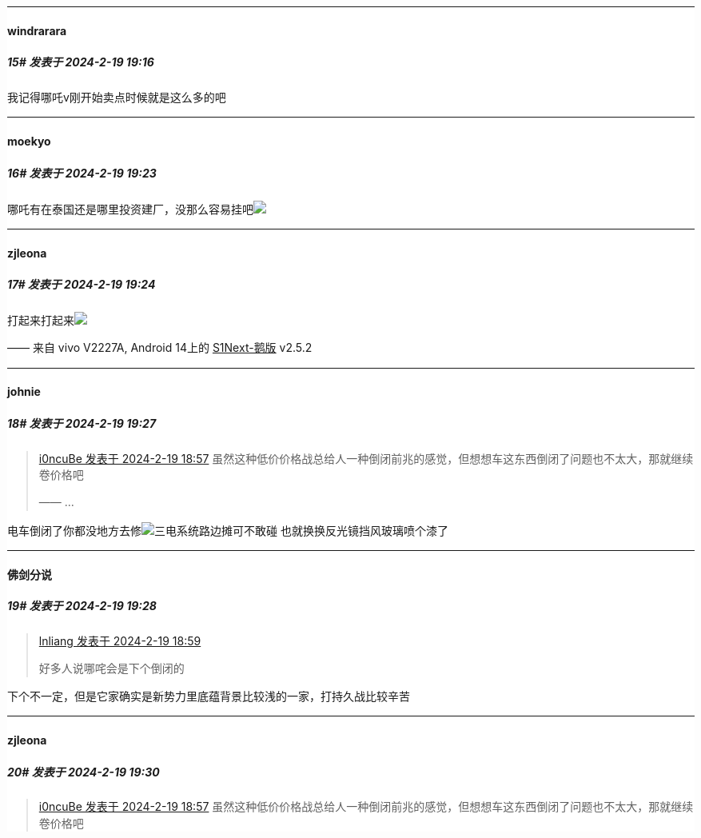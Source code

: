 *****

####  windrarara  
##### 15#       发表于 2024-2-19 19:16

我记得哪吒v刚开始卖点时候就是这么多的吧

*****

####  moekyo  
##### 16#       发表于 2024-2-19 19:23

哪吒有在泰国还是哪里投资建厂，没那么容易挂吧<img src="https://static.saraba1st.com/image/smiley/face2017/018.png" referrerpolicy="no-referrer">

*****

####  zjleona  
##### 17#       发表于 2024-2-19 19:24

打起来打起来<img src="https://static.saraba1st.com/image/smiley/face2017/067.png" referrerpolicy="no-referrer">

—— 来自 vivo V2227A, Android 14上的 [S1Next-鹅版](https://github.com/ykrank/S1-Next/releases) v2.5.2

*****

####  johnie  
##### 18#       发表于 2024-2-19 19:27

<blockquote><a href="httphttps://bbs.saraba1st.com/2b/forum.php?mod=redirect&amp;goto=findpost&amp;pid=64001904&amp;ptid=2172391" target="_blank">i0ncuBe 发表于 2024-2-19 18:57</a>
虽然这种低价价格战总给人一种倒闭前兆的感觉，但想想车这东西倒闭了问题也不太大，那就继续卷价格吧

—— ...</blockquote>
电车倒闭了你都没地方去修<img src="https://static.saraba1st.com/image/smiley/face2017/067.png" referrerpolicy="no-referrer">三电系统路边摊可不敢碰 也就换换反光镜挡风玻璃喷个漆了

*****

####  佛剑分说  
##### 19#       发表于 2024-2-19 19:28

<blockquote><a href="httphttps://bbs.saraba1st.com/2b/forum.php?mod=redirect&amp;goto=findpost&amp;pid=64001921&amp;ptid=2172391" target="_blank">lnliang 发表于 2024-2-19 18:59</a>

好多人说哪咤会是下个倒闭的</blockquote>
下个不一定，但是它家确实是新势力里底蕴背景比较浅的一家，打持久战比较辛苦

*****

####  zjleona  
##### 20#       发表于 2024-2-19 19:30

<blockquote><a href="httphttps://bbs.saraba1st.com/2b/forum.php?mod=redirect&amp;goto=findpost&amp;pid=64001904&amp;ptid=2172391" target="_blank">i0ncuBe 发表于 2024-2-19 18:57</a>
虽然这种低价价格战总给人一种倒闭前兆的感觉，但想想车这东西倒闭了问题也不太大，那就继续卷价格吧
